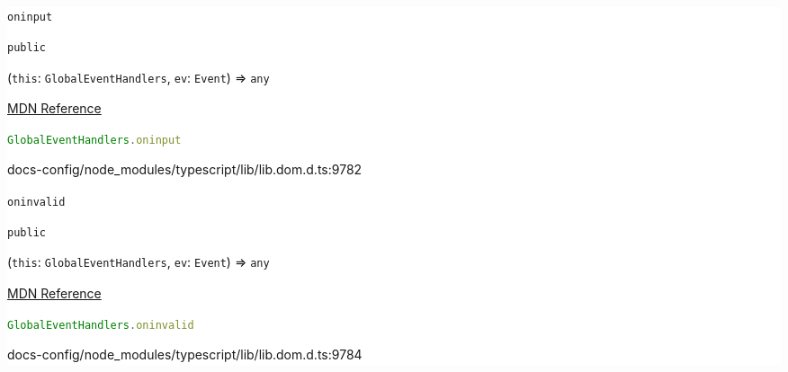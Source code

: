 <a id="oninput"></a> `oninput`

</td>
<td>

`public`

</td>
<td>

(`this`: `GlobalEventHandlers`, `ev`: `Event`) => `any`

</td>
<td>

[MDN Reference](https://developer.mozilla.org/docs/Web/API/Element/input_event)

</td>
<td>

```ts
GlobalEventHandlers.oninput
```

</td>
<td>

docs-config/node\_modules/typescript/lib/lib.dom.d.ts:9782

</td>
</tr>
<tr>
<td>

<a id="oninvalid"></a> `oninvalid`

</td>
<td>

`public`

</td>
<td>

(`this`: `GlobalEventHandlers`, `ev`: `Event`) => `any`

</td>
<td>

[MDN Reference](https://developer.mozilla.org/docs/Web/API/HTMLInputElement/invalid_event)

</td>
<td>

```ts
GlobalEventHandlers.oninvalid
```

</td>
<td>

docs-config/node\_modules/typescript/lib/lib.dom.d.ts:9784
